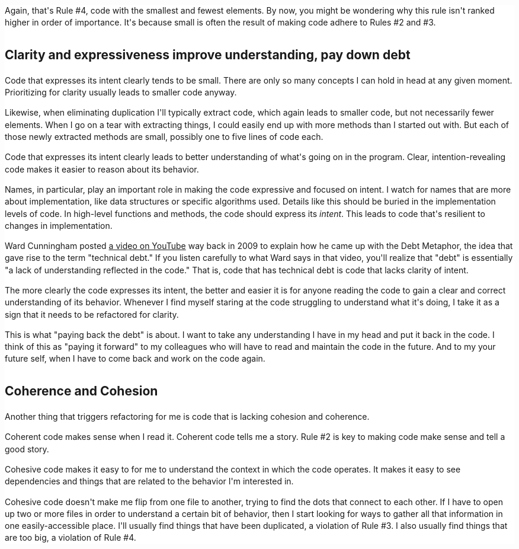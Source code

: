 Again, that's Rule #4, code with the smallest and fewest elements. By now, you might be wondering why this rule isn't ranked higher in order of importance. It's because small is often the result of making code adhere to Rules #2 and #3. 

## Clarity and expressiveness improve understanding, pay down debt

Code that expresses its intent clearly tends to be small. There are only so many concepts I can hold in head at any given moment. Prioritizing for clarity usually leads to smaller code anyway. 

Likewise, when eliminating duplication I'll typically extract code, which again leads to smaller code, but not necessarily fewer elements. When I go on a tear with extracting things, I could easily end up with more methods than I started out with. But each of those newly extracted methods are small, possibly one to five lines of code each.

Code that expresses its intent clearly leads to better understanding of what's going on in the program. Clear, intention-revealing code makes it easier to reason about its behavior. 

Names, in particular, play an important role in making the code expressive and focused on intent. I watch for names that are more about implementation, like data structures or specific algorithms used. Details like this should be buried in the implementation levels of code. In high-level functions and methods, the code should express its _intent_. This leads to code that's resilient to changes in implementation.

Ward Cunningham posted [a video on YouTube](https://youtu.be/pqeJFYwnkjE?si=HSlw635tQ4C0gquS) way back in 2009 to explain how he came up with the Debt Metaphor, the idea that gave rise to the term "technical debt." If you listen carefully to what Ward says in that video, you'll realize that "debt" is essentially "a lack of understanding reflected in the code." That is, code that has technical debt is code that lacks clarity of intent.

The more clearly the code expresses its intent, the better and easier it is for anyone reading the code to gain a clear and correct understanding of its behavior. Whenever I find myself staring at the code struggling to understand what it's doing, I take it as a sign that it needs to be refactored for clarity.

This is what "paying back the debt" is about. I want to take any understanding I have in my  head and put it back in the code. I think of this as "paying it forward" to my colleagues who will have to read and maintain the code in the future. And to my your future self, when I have to come back and work on the code again.

## Coherence and Cohesion

Another thing that triggers refactoring for me is code that is lacking cohesion and coherence.

Coherent code makes sense when I read it. Coherent code tells me a story. Rule #2 is key to making code make sense and tell a good story.

Cohesive code makes it easy to for me to understand the context in which the code operates. It makes it easy to see dependencies and things that are related to the behavior I'm  interested in.

Cohesive code doesn't make me flip from one file to another, trying to find the dots that connect to each other. If I have to open up two or more files in order to understand a certain bit of behavior, then I start looking for ways to gather all that information in one easily-accessible place. I'll usually find things that have been duplicated, a violation of Rule #3. I also usually find things that are too big, a violation of Rule #4. 
